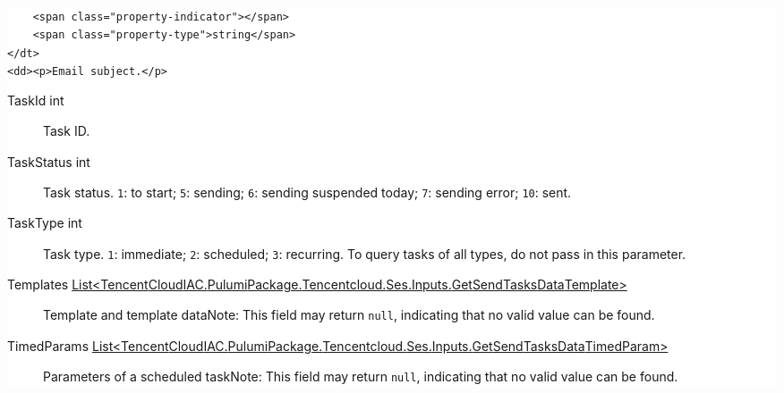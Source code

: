        <span class="property-indicator"></span>
        <span class="property-type">string</span>
    </dt>
    <dd><p>Email subject.</p>
</dd><dt class="property-required"
            title="Required">
        <span id="taskid_csharp">
<a data-swiftype-name="resource-property" data-swiftype-type="text" href="#taskid_csharp" style="color: inherit; text-decoration: inherit;">Task<wbr>Id</a>
</span>
        <span class="property-indicator"></span>
        <span class="property-type">int</span>
    </dt>
    <dd><p>Task ID.</p>
</dd><dt class="property-required"
            title="Required">
        <span id="taskstatus_csharp">
<a data-swiftype-name="resource-property" data-swiftype-type="text" href="#taskstatus_csharp" style="color: inherit; text-decoration: inherit;">Task<wbr>Status</a>
</span>
        <span class="property-indicator"></span>
        <span class="property-type">int</span>
    </dt>
    <dd><p>Task status. <code>1</code>: to start; <code>5</code>: sending; <code>6</code>: sending suspended today; <code>7</code>: sending error; <code>10</code>: sent.</p>
</dd><dt class="property-required"
            title="Required">
        <span id="tasktype_csharp">
<a data-swiftype-name="resource-property" data-swiftype-type="text" href="#tasktype_csharp" style="color: inherit; text-decoration: inherit;">Task<wbr>Type</a>
</span>
        <span class="property-indicator"></span>
        <span class="property-type">int</span>
    </dt>
    <dd><p>Task type. <code>1</code>: immediate; <code>2</code>: scheduled; <code>3</code>: recurring. To query tasks of all types, do not pass in this parameter.</p>
</dd><dt class="property-required"
            title="Required">
        <span id="templates_csharp">
<a data-swiftype-name="resource-property" data-swiftype-type="text" href="#templates_csharp" style="color: inherit; text-decoration: inherit;">Templates</a>
</span>
        <span class="property-indicator"></span>
        <span class="property-type"><a href="#getsendtasksdatatemplate">List&lt;Tencent<wbr>Cloud<wbr>IAC.<wbr>Pulumi<wbr>Package.<wbr>Tencentcloud.<wbr>Ses.<wbr>Inputs.<wbr>Get<wbr>Send<wbr>Tasks<wbr>Data<wbr>Template&gt;</a></span>
    </dt>
    <dd><p>Template and template dataNote: This field may return <code>null</code>, indicating that no valid value can be found.</p>
</dd><dt class="property-required"
            title="Required">
        <span id="timedparams_csharp">
<a data-swiftype-name="resource-property" data-swiftype-type="text" href="#timedparams_csharp" style="color: inherit; text-decoration: inherit;">Timed<wbr>Params</a>
</span>
        <span class="property-indicator"></span>
        <span class="property-type"><a href="#getsendtasksdatatimedparam">List&lt;Tencent<wbr>Cloud<wbr>IAC.<wbr>Pulumi<wbr>Package.<wbr>Tencentcloud.<wbr>Ses.<wbr>Inputs.<wbr>Get<wbr>Send<wbr>Tasks<wbr>Data<wbr>Timed<wbr>Param&gt;</a></span>
    </dt>
    <dd><p>Parameters of a scheduled taskNote: This field may return <code>null</code>, indicating that no valid value can be found.</p>
</dd><dt class="property-required"
            title="Required">